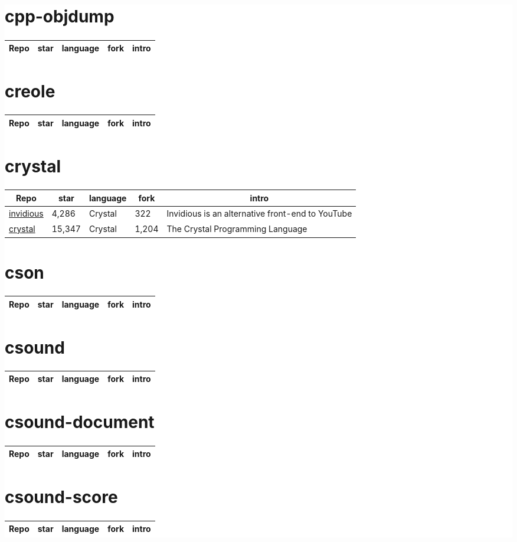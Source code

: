 

# cpp-objdump

Repo|star|language|fork|intro
-|-|-|-|-



# creole

Repo|star|language|fork|intro
-|-|-|-|-



# crystal

Repo|star|language|fork|intro
-|-|-|-|-
[invidious](https://github.com/iv-org/invidious)|4,286|Crystal|322|Invidious is an alternative front-end to YouTube
[crystal](https://github.com/crystal-lang/crystal)|15,347|Crystal|1,204|The Crystal Programming Language


# cson

Repo|star|language|fork|intro
-|-|-|-|-



# csound

Repo|star|language|fork|intro
-|-|-|-|-



# csound-document

Repo|star|language|fork|intro
-|-|-|-|-



# csound-score

Repo|star|language|fork|intro
-|-|-|-|-
